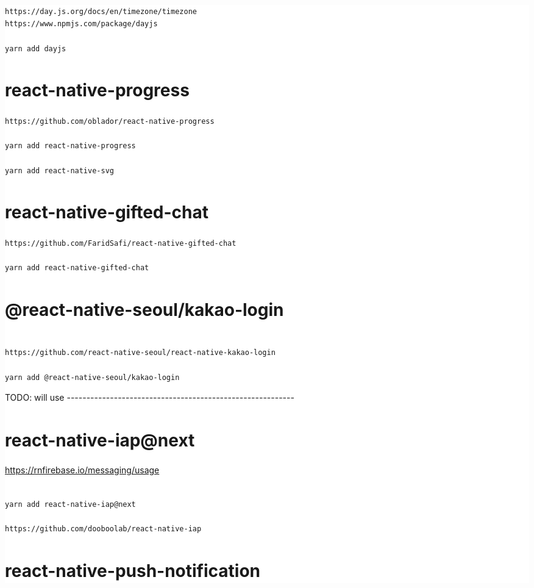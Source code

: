 ```
https://day.js.org/docs/en/timezone/timezone
https://www.npmjs.com/package/dayjs

yarn add dayjs

```

# react-native-progress

```
https://github.com/oblador/react-native-progress

yarn add react-native-progress

yarn add react-native-svg
```

# react-native-gifted-chat

```
https://github.com/FaridSafi/react-native-gifted-chat

yarn add react-native-gifted-chat
```

# @react-native-seoul/kakao-login

```

https://github.com/react-native-seoul/react-native-kakao-login

yarn add @react-native-seoul/kakao-login

```

TODO: will use ----------------------------------------------------------

# react-native-iap@next

https://rnfirebase.io/messaging/usage

```

yarn add react-native-iap@next

https://github.com/dooboolab/react-native-iap
```

# react-native-push-notification
